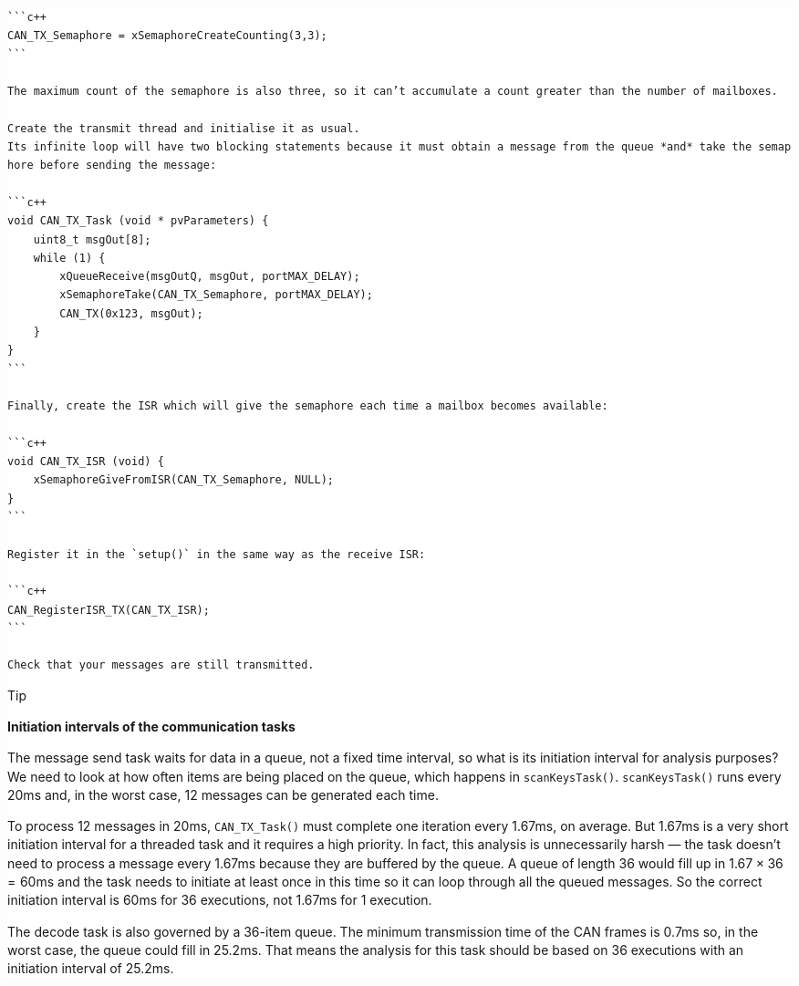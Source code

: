 	```c++
	CAN_TX_Semaphore = xSemaphoreCreateCounting(3,3);
	```

	The maximum count of the semaphore is also three, so it can’t accumulate a count greater than the number of mailboxes.

	Create the transmit thread and initialise it as usual.
	Its infinite loop will have two blocking statements because it must obtain a message from the queue *and* take the semaphore before sending the message:
	
	```c++
	void CAN_TX_Task (void * pvParameters) {
		uint8_t msgOut[8];
		while (1) {
			xQueueReceive(msgOutQ, msgOut, portMAX_DELAY);
			xSemaphoreTake(CAN_TX_Semaphore, portMAX_DELAY);
			CAN_TX(0x123, msgOut);
		}
	}
	```
	
	Finally, create the ISR which will give the semaphore each time a mailbox becomes available:
	
	```c++
	void CAN_TX_ISR (void) {
		xSemaphoreGiveFromISR(CAN_TX_Semaphore, NULL);
	}
	```

	Register it in the `setup()` in the same way as the receive ISR:
	
	```c++
	CAN_RegisterISR_TX(CAN_TX_ISR);
	```

	Check that your messages are still transmitted.

  > [!TIP]
  > **Initiation intervals of the communication tasks**
  >
  > The message send task waits for data in a queue, not a fixed time interval, so what is its initiation interval for analysis purposes?
  > We need to look at how often items are being placed on the queue, which happens in `scanKeysTask()`.
  > `scanKeysTask()` runs every 20ms and, in the worst case, 12 messages can be generated each time.
  > 
  > To process 12 messages in 20ms, `CAN_TX_Task()` must complete one iteration every 1.67ms, on average.
  > But 1.67ms is a very short initiation interval for a threaded task and it requires a high priority.
  > In fact, this analysis is unnecessarily harsh — the task doesn’t need to process a message every 1.67ms because they are buffered by the queue.
  > A queue of length 36 would fill up in $1.67\times 36=60\text{ms}$ and the task needs to initiate at least once in this time so it can loop through all the queued messages.
  > So the correct initiation interval is 60ms for 36 executions, not 1.67ms for 1 execution.
  > 
  > The decode task is also governed by a 36-item queue.
  > The minimum transmission time of the CAN frames is 0.7ms so, in the worst case, the queue could fill in 25.2ms.
  > That means the analysis for this task should be based on 36 executions with an initiation interval of 25.2ms.
